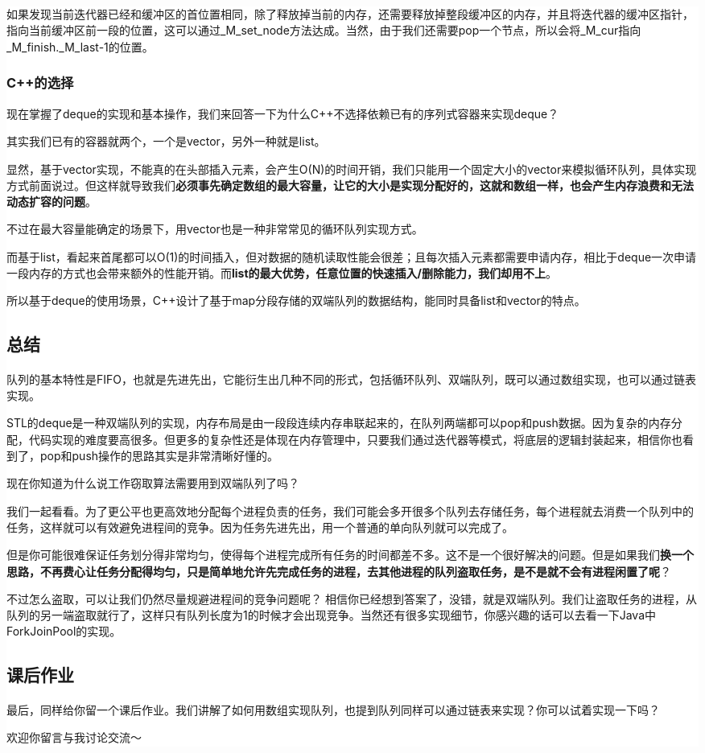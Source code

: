 </code></pre><p>如果发现当前迭代器已经和缓冲区的首位置相同，除了释放掉当前的内存，还需要释放掉整段缓冲区的内存，并且将迭代器的缓冲区指针，指向当前缓冲区前一段的位置，这可以通过_M_set_node方法达成。当然，由于我们还需要pop一个节点，所以会将_M_cur指向_M_finish._M_last-1的位置。</p><h3>C++的选择</h3><p>现在掌握了deque的实现和基本操作，我们来回答一下为什么C++不选择依赖已有的序列式容器来实现deque？</p><p>其实我们已有的容器就两个，一个是vector，另外一种就是list。</p><p>显然，基于vector实现，不能真的在头部插入元素，会产生O(N)的时间开销，我们只能用一个固定大小的vector来模拟循环队列，具体实现方式前面说过。但这样就导致我们<strong>必须事先确定数组的最大容量，让它的大小是实现分配好的，这就和数组一样，也会产生内存浪费和无法动态扩容的问题</strong>。</p><p>不过在最大容量能确定的场景下，用vector也是一种非常常见的循环队列实现方式。</p><p>而基于list，看起来首尾都可以O(1)的时间插入，但对数据的随机读取性能会很差；且每次插入元素都需要申请内存，相比于deque一次申请一段内存的方式也会带来额外的性能开销。而<strong>list的最大优势，任意位置的快速插入/删除能力，我们却用不上</strong>。</p><p>所以基于deque的使用场景，C++设计了基于map分段存储的双端队列的数据结构，能同时具备list和vector的特点。</p><h2>总结</h2><p>队列的基本特性是FIFO，也就是先进先出，它能衍生出几种不同的形式，包括循环队列、双端队列，既可以通过数组实现，也可以通过链表实现。</p><p>STL的deque是一种双端队列的实现，内存布局是由一段段连续内存串联起来的，在队列两端都可以pop和push数据。因为复杂的内存分配，代码实现的难度要高很多。但更多的复杂性还是体现在内存管理中，只要我们通过迭代器等模式，将底层的逻辑封装起来，相信你也看到了，pop和push操作的思路其实是非常清晰好懂的。</p><p>现在你知道为什么说工作窃取算法需要用到双端队列了吗？</p><p>我们一起看看。为了更公平也更高效地分配每个进程负责的任务，我们可能会多开很多个队列去存储任务，每个进程就去消费一个队列中的任务，这样就可以有效避免进程间的竞争。因为任务先进先出，用一个普通的单向队列就可以完成了。</p><p>但是你可能很难保证任务划分得非常均匀，使得每个进程完成所有任务的时间都差不多。这不是一个很好解决的问题。但是如果我们<strong>换一个思路，不再费心让任务分配得均匀，只是简单地允许先完成任务的进程，去其他进程的队列盗取任务，是不是就不会有进程闲置了呢</strong>？</p><p>不过怎么盗取，可以让我们仍然尽量规避进程间的竞争问题呢？ 相信你已经想到答案了，没错，就是双端队列。我们让盗取任务的进程，从队列的另一端盗取就行了，这样只有队列长度为1的时候才会出现竞争。当然还有很多实现细节，你感兴趣的话可以去看一下Java中ForkJoinPool的实现。</p><h2>课后作业</h2><p>最后，同样给你留一个课后作业。我们讲解了如何用数组实现队列，也提到队列同样可以通过链表来实现？你可以试着实现一下吗？</p><p>欢迎你留言与我讨论交流～</p>